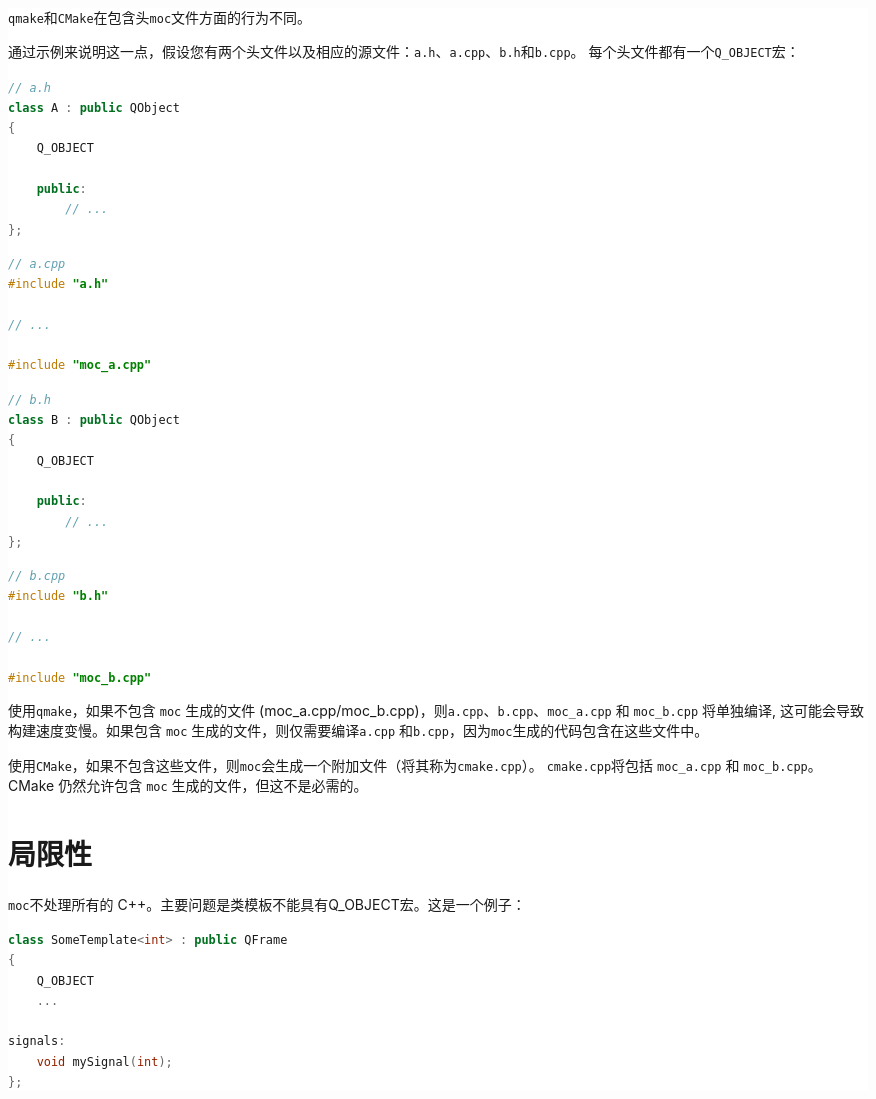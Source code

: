 `qmake`和`CMake`在包含头`moc`文件方面的行为不同。

通过示例来说明这一点，假设您有两个头文件以及相应的源文件：`a.h`、`a.cpp`、`b.h`和`b.cpp`。 每个头文件都有一个`Q_OBJECT`宏：

```c++
// a.h
class A : public QObject
{
    Q_OBJECT

    public:
        // ...
};
```

```c++
// a.cpp
#include "a.h"

// ...

#include "moc_a.cpp"
```

```c++
// b.h
class B : public QObject
{
    Q_OBJECT

    public:
        // ...
};
```

```c++
// b.cpp
#include "b.h"

// ...

#include "moc_b.cpp"
```

使用`qmake`，如果不包含 `moc` 生成的文件 (moc_a.cpp/moc_b.cpp)，则`a.cpp`、`b.cpp`、`moc_a.cpp` 和 `moc_b.cpp` 将单独编译, 这可能会导致构建速度变慢。如果包含 `moc` 生成的文件，则仅需要编译`a.cpp` 和`b.cpp`，因为`moc`生成的代码包含在这些文件中。

使用`CMake`，如果不包含这些文件，则`moc`会生成一个附加文件（将其称为`cmake.cpp`）。 `cmake.cpp`将包括 `moc_a.cpp` 和 `moc_b.cpp`。 CMake 仍然允许包含 `moc` 生成的文件，但这不是必需的。

# 局限性

`moc`不处理所有的 C++。主要问题是类模板不能具有Q_OBJECT宏。这是一个例子：


```c++
class SomeTemplate<int> : public QFrame
{
    Q_OBJECT
    ...

signals:
    void mySignal(int);
};
```
